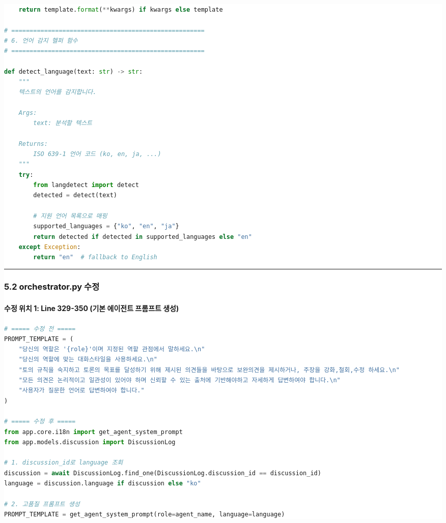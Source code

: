 ```python
    return template.format(**kwargs) if kwargs else template

# =====================================================
# 6. 언어 감지 헬퍼 함수
# =====================================================

def detect_language(text: str) -> str:
    """
    텍스트의 언어를 감지합니다.

    Args:
        text: 분석할 텍스트

    Returns:
        ISO 639-1 언어 코드 (ko, en, ja, ...)
    """
    try:
        from langdetect import detect
        detected = detect(text)

        # 지원 언어 목록으로 매핑
        supported_languages = {"ko", "en", "ja"}
        return detected if detected in supported_languages else "en"
    except Exception:
        return "en"  # fallback to English
```

---

### 5.2 orchestrator.py 수정

#### 수정 위치 1: Line 329-350 (기본 에이전트 프롬프트 생성)

```python
# ===== 수정 전 =====
PROMPT_TEMPLATE = (
    "당신의 역할은 '{role}'이며 지정된 역할 관점에서 말하세요.\n"
    "당신의 역할에 맞는 대화스타일을 사용하세요.\n"
    "토의 규칙을 숙지하고 토론의 목표를 달성하기 위해 제시된 의견들을 바탕으로 보완의견을 제시하거나, 주장을 강화,철회,수정 하세요.\n"
    "모든 의견은 논리적이고 일관성이 있어야 하며 신뢰할 수 있는 출처에 기반해야하고 자세하게 답변하여야 합니다.\n"
    "사용자가 질문한 언어로 답변하여야 합니다."
)

# ===== 수정 후 =====
from app.core.i18n import get_agent_system_prompt
from app.models.discussion import DiscussionLog

# 1. discussion_id로 language 조회
discussion = await DiscussionLog.find_one(DiscussionLog.discussion_id == discussion_id)
language = discussion.language if discussion else "ko"

# 2. 고품질 프롬프트 생성
PROMPT_TEMPLATE = get_agent_system_prompt(role=agent_name, language=language)
```
